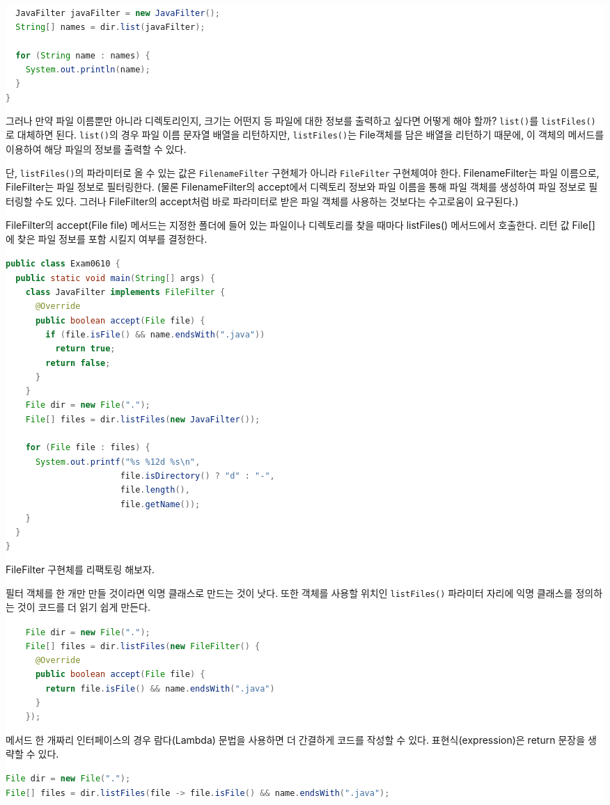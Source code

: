 ```java
  JavaFilter javaFilter = new JavaFilter();
  String[] names = dir.list(javaFilter);
  
  for (String name : names) {
    System.out.println(name);
  }
}
```

그러나 만약 파일 이름뿐만 아니라 디렉토리인지, 크기는 어떤지 등 파일에 대한 정보를 출력하고 싶다면 어떻게 해야 할까? `list()`를 `listFiles()`로 대체하면 된다. `list()`의 경우 파일 이름 문자열 배열을 리턴하지만, `listFiles()`는 File객체를 담은 배열을 리턴하기 때문에, 이 객체의 메서드를 이용하여 해당 파일의 정보를 출력할 수 있다.

단, `listFiles()`의 파라미터로 올 수 있는 값은 `FilenameFilter` 구현체가 아니라 `FileFilter` 구현체여야 한다. FilenameFilter는 파일 이름으로, FileFilter는 파일 정보로 필터링한다. (물론 FilenameFilter의 accept에서 디렉토리 정보와 파일 이름을 통해 파일 객체를 생성하여 파일 정보로 필터링할 수도 있다. 그러나 FileFilter의 accept처럼 바로 파라미터로 받은 파일 객체를 사용하는 것보다는 수고로움이 요구된다.)

FileFilter의 accept(File file) 메서드는 지정한 폴더에 들어 있는 파일이나 디렉토리를 찾을 때마다 listFiles() 메서드에서 호출한다. 리턴 값 File[] 에 찾은 파일 정보를 포함 시킬지 여부를 결정한다.

```java
public class Exam0610 {
  public static void main(String[] args) {
    class JavaFilter implements FileFilter {
      @Override
      public boolean accept(File file) {
        if (file.isFile() && name.endsWith(".java"))
          return true;
        return false;
      }
    }
    File dir = new File(".");
    File[] files = dir.listFiles(new JavaFilter());
    
    for (File file : files) {
      System.out.printf("%s %12d %s\n",
                       file.isDirectory() ? "d" : "-",
                       file.length(),
                       file.getName());
    }
  }
}
```

FileFilter 구현체를 리팩토링 해보자. 

필터 객체를 한 개만 만들 것이라면 익명 클래스로 만드는 것이 낫다. 또한 객체를 사용할 위치인 `listFiles()` 파라미터 자리에 익명 클래스를 정의하는 것이 코드를 더 읽기 쉽게 만든다.

```java
    File dir = new File(".");
    File[] files = dir.listFiles(new FileFilter() {
      @Override
      public boolean accept(File file) {
        return file.isFile() && name.endsWith(".java")
      }
    });
```

메서드 한 개짜리 인터페이스의 경우 람다(Lambda) 문법을 사용하면 더 간결하게 코드를 작성할 수 있다. 표현식(expression)은 return 문장을 생략할 수 있다.

```java
File dir = new File(".");
File[] files = dir.listFiles(file -> file.isFile() && name.endsWith(".java");
```